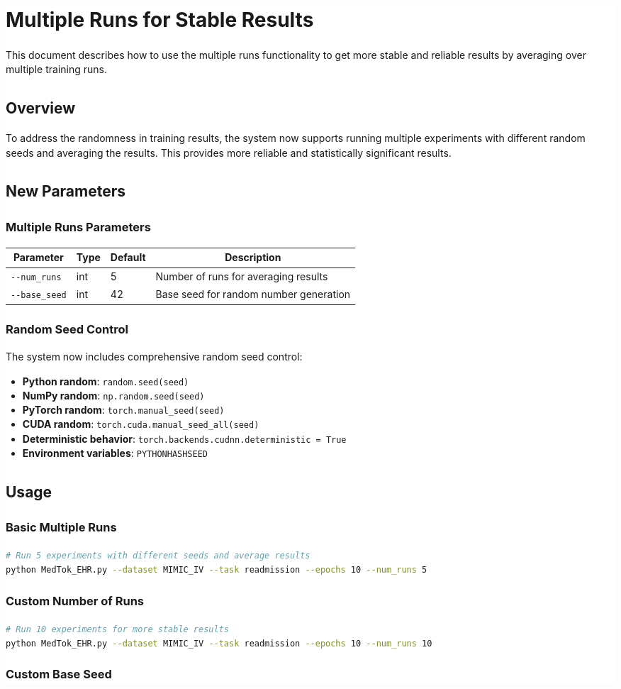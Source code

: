 # Multiple Runs for Stable Results

This document describes how to use the multiple runs functionality to get more stable and reliable results by averaging over multiple training runs.

## Overview

To address the randomness in training results, the system now supports running multiple experiments with different random seeds and averaging the results. This provides more reliable and statistically significant results.

## New Parameters

### Multiple Runs Parameters

| Parameter | Type | Default | Description |
|-----------|------|---------|-------------|
| `--num_runs` | int | 5 | Number of runs for averaging results |
| `--base_seed` | int | 42 | Base seed for random number generation |

### Random Seed Control

The system now includes comprehensive random seed control:

- **Python random**: `random.seed(seed)`
- **NumPy random**: `np.random.seed(seed)`
- **PyTorch random**: `torch.manual_seed(seed)`
- **CUDA random**: `torch.cuda.manual_seed_all(seed)`
- **Deterministic behavior**: `torch.backends.cudnn.deterministic = True`
- **Environment variables**: `PYTHONHASHSEED`

## Usage

### Basic Multiple Runs

```bash
# Run 5 experiments with different seeds and average results
python MedTok_EHR.py --dataset MIMIC_IV --task readmission --epochs 10 --num_runs 5
```

### Custom Number of Runs

```bash
# Run 10 experiments for more stable results
python MedTok_EHR.py --dataset MIMIC_IV --task readmission --epochs 10 --num_runs 10
```

### Custom Base Seed
